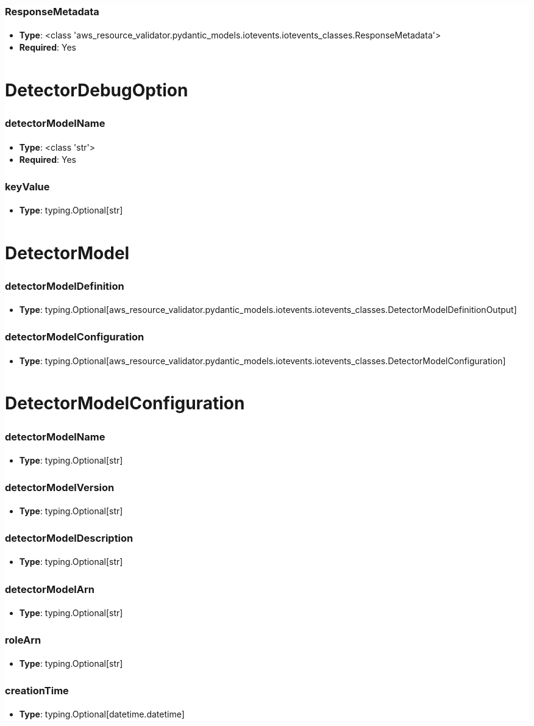 ### ResponseMetadata
- **Type**: <class 'aws_resource_validator.pydantic_models.iotevents.iotevents_classes.ResponseMetadata'>
- **Required**: Yes


# DetectorDebugOption

### detectorModelName
- **Type**: <class 'str'>
- **Required**: Yes

### keyValue
- **Type**: typing.Optional[str]


# DetectorModel

### detectorModelDefinition
- **Type**: typing.Optional[aws_resource_validator.pydantic_models.iotevents.iotevents_classes.DetectorModelDefinitionOutput]

### detectorModelConfiguration
- **Type**: typing.Optional[aws_resource_validator.pydantic_models.iotevents.iotevents_classes.DetectorModelConfiguration]


# DetectorModelConfiguration

### detectorModelName
- **Type**: typing.Optional[str]

### detectorModelVersion
- **Type**: typing.Optional[str]

### detectorModelDescription
- **Type**: typing.Optional[str]

### detectorModelArn
- **Type**: typing.Optional[str]

### roleArn
- **Type**: typing.Optional[str]

### creationTime
- **Type**: typing.Optional[datetime.datetime]

